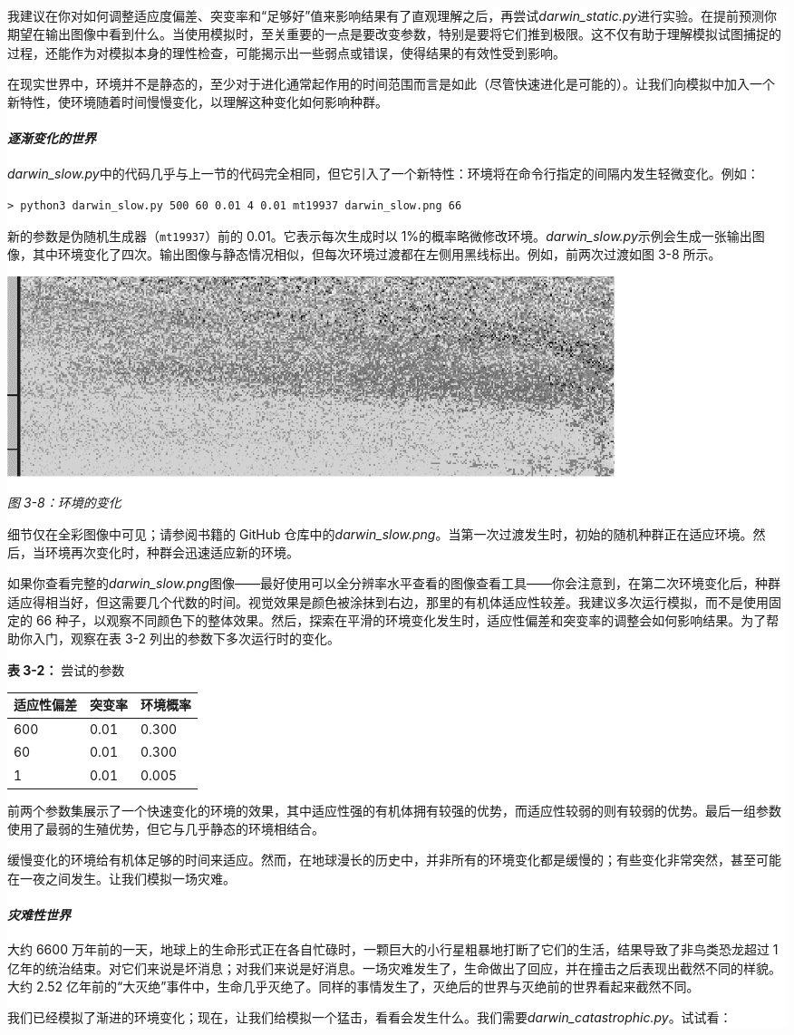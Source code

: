 我建议在你对如何调整适应度偏差、突变率和“足够好”值来影响结果有了直观理解之后，再尝试*darwin_static.py*进行实验。在提前预测你期望在输出图像中看到什么。当使用模拟时，至关重要的一点是要改变参数，特别是要将它们推到极限。这不仅有助于理解模拟试图捕捉的过程，还能作为对模拟本身的理性检查，可能揭示出一些弱点或错误，使得结果的有效性受到影响。

在现实世界中，环境并不是静态的，至少对于进化通常起作用的时间范围而言是如此（尽管快速进化是可能的）。让我们向模拟中加入一个新特性，使环境随着时间慢慢变化，以理解这种变化如何影响种群。

#### ***逐渐变化的世界***

*darwin_slow.py*中的代码几乎与上一节的代码完全相同，但它引入了一个新特性：环境将在命令行指定的间隔内发生轻微变化。例如：

```
> python3 darwin_slow.py 500 60 0.01 4 0.01 mt19937 darwin_slow.png 66
```

新的参数是伪随机生成器（`mt19937`）前的 0.01。它表示每次生成时以 1%的概率略微修改环境。*darwin_slow.py*示例会生成一张输出图像，其中环境变化了四次。输出图像与静态情况相似，但每次环境过渡都在左侧用黑线标出。例如，前两次过渡如图 3-8 所示。

![Image](img/03fig08.jpg)

*图 3-8：环境的变化*

细节仅在全彩图像中可见；请参阅书籍的 GitHub 仓库中的*darwin_slow.png*。当第一次过渡发生时，初始的随机种群正在适应环境。然后，当环境再次变化时，种群会迅速适应新的环境。

如果你查看完整的*darwin_slow.png*图像——最好使用可以全分辨率水平查看的图像查看工具——你会注意到，在第二次环境变化后，种群适应得相当好，但这需要几个代数的时间。视觉效果是颜色被涂抹到右边，那里的有机体适应性较差。我建议多次运行模拟，而不是使用固定的 66 种子，以观察不同颜色下的整体效果。然后，探索在平滑的环境变化发生时，适应性偏差和突变率的调整会如何影响结果。为了帮助你入门，观察在表 3-2 列出的参数下多次运行时的变化。

**表 3-2：** 尝试的参数

| **适应性偏差** | **突变率** | **环境概率** |
| --- | --- | --- |
| 600 | 0.01 | 0.300 |
| 60 | 0.01 | 0.300 |
| 1 | 0.01 | 0.005 |

前两个参数集展示了一个快速变化的环境的效果，其中适应性强的有机体拥有较强的优势，而适应性较弱的则有较弱的优势。最后一组参数使用了最弱的生殖优势，但它与几乎静态的环境相结合。

缓慢变化的环境给有机体足够的时间来适应。然而，在地球漫长的历史中，并非所有的环境变化都是缓慢的；有些变化非常突然，甚至可能在一夜之间发生。让我们模拟一场灾难。

#### ***灾难性世界***

大约 6600 万年前的一天，地球上的生命形式正在各自忙碌时，一颗巨大的小行星粗暴地打断了它们的生活，结果导致了非鸟类恐龙超过 1 亿年的统治结束。对它们来说是坏消息；对我们来说是好消息。一场灾难发生了，生命做出了回应，并在撞击之后表现出截然不同的样貌。大约 2.52 亿年前的“大灭绝”事件中，生命几乎灭绝了。同样的事情发生了，灭绝后的世界与灭绝前的世界看起来截然不同。

我们已经模拟了渐进的环境变化；现在，让我们给模拟一个猛击，看看会发生什么。我们需要*darwin_catastrophic.py*。试试看：
